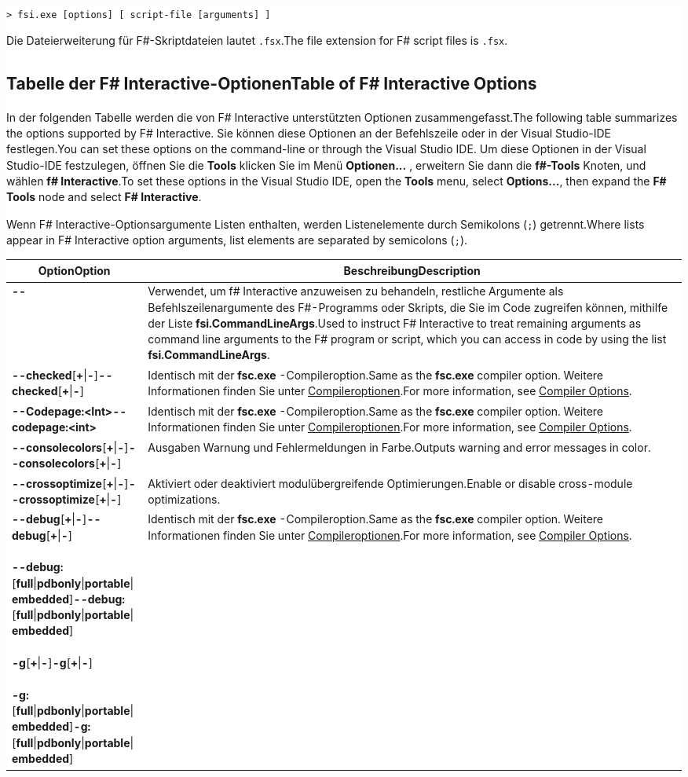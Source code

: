```
> fsi.exe [options] [ script-file [arguments] ]
```

<span data-ttu-id="3530b-112">Die Dateierweiterung für F#-Skriptdateien lautet `.fsx`.</span><span class="sxs-lookup"><span data-stu-id="3530b-112">The file extension for F# script files is `.fsx`.</span></span>

## <a name="table-of-f-interactive-options"></a><span data-ttu-id="3530b-113">Tabelle der F# Interactive-Optionen</span><span class="sxs-lookup"><span data-stu-id="3530b-113">Table of F# Interactive Options</span></span>
<span data-ttu-id="3530b-114">In der folgenden Tabelle werden die von F# Interactive unterstützten Optionen zusammengefasst.</span><span class="sxs-lookup"><span data-stu-id="3530b-114">The following table summarizes the options supported by F# Interactive.</span></span> <span data-ttu-id="3530b-115">Sie können diese Optionen an der Befehlszeile oder in der Visual Studio-IDE festlegen.</span><span class="sxs-lookup"><span data-stu-id="3530b-115">You can set these options on the command-line or through the Visual Studio IDE.</span></span> <span data-ttu-id="3530b-116">Um diese Optionen in der Visual Studio-IDE festzulegen, öffnen Sie die **Tools** klicken Sie im Menü **Optionen...** , erweitern Sie dann die **f#-Tools** Knoten, und wählen **f# Interactive**.</span><span class="sxs-lookup"><span data-stu-id="3530b-116">To set these options in the Visual Studio IDE, open the **Tools** menu, select **Options...**, then expand the **F# Tools** node and select **F# Interactive**.</span></span>

<span data-ttu-id="3530b-117">Wenn F# Interactive-Optionsargumente Listen enthalten, werden Listenelemente durch Semikolons (`;`) getrennt.</span><span class="sxs-lookup"><span data-stu-id="3530b-117">Where lists appear in F# Interactive option arguments, list elements are separated by semicolons (`;`).</span></span>

|<span data-ttu-id="3530b-118">Option</span><span class="sxs-lookup"><span data-stu-id="3530b-118">Option</span></span>|<span data-ttu-id="3530b-119">Beschreibung</span><span class="sxs-lookup"><span data-stu-id="3530b-119">Description</span></span>|
|------|-----------|
|**--**|<span data-ttu-id="3530b-120">Verwendet, um f# Interactive anzuweisen zu behandeln, restliche Argumente als Befehlszeilenargumente des F#-Programms oder Skripts, die Sie im Code zugreifen können, mithilfe der Liste **fsi.CommandLineArgs**.</span><span class="sxs-lookup"><span data-stu-id="3530b-120">Used to instruct F# Interactive to treat remaining arguments as command line arguments to the F# program or script, which you can access in code by using the list **fsi.CommandLineArgs**.</span></span>|
|<span data-ttu-id="3530b-121">**--checked**[**+**&#124;**-**]</span><span class="sxs-lookup"><span data-stu-id="3530b-121">**--checked**[**+**&#124;**-**]</span></span>|<span data-ttu-id="3530b-122">Identisch mit der **fsc.exe** -Compileroption.</span><span class="sxs-lookup"><span data-stu-id="3530b-122">Same as the **fsc.exe** compiler option.</span></span> <span data-ttu-id="3530b-123">Weitere Informationen finden Sie unter [Compileroptionen](compiler-options.md).</span><span class="sxs-lookup"><span data-stu-id="3530b-123">For more information, see [Compiler Options](compiler-options.md).</span></span>|
|<span data-ttu-id="3530b-124">**--Codepage:&lt;Int&gt;**</span><span class="sxs-lookup"><span data-stu-id="3530b-124">**--codepage:&lt;int&gt;**</span></span>|<span data-ttu-id="3530b-125">Identisch mit der **fsc.exe** -Compileroption.</span><span class="sxs-lookup"><span data-stu-id="3530b-125">Same as the **fsc.exe** compiler option.</span></span> <span data-ttu-id="3530b-126">Weitere Informationen finden Sie unter [Compileroptionen](compiler-options.md).</span><span class="sxs-lookup"><span data-stu-id="3530b-126">For more information, see [Compiler Options](compiler-options.md).</span></span>|
|<span data-ttu-id="3530b-127">**--consolecolors**[**+**&#124;**-**]</span><span class="sxs-lookup"><span data-stu-id="3530b-127">**--consolecolors**[**+**&#124;**-**]</span></span>|<span data-ttu-id="3530b-128">Ausgaben Warnung und Fehlermeldungen in Farbe.</span><span class="sxs-lookup"><span data-stu-id="3530b-128">Outputs warning and error messages in color.</span></span>|
|<span data-ttu-id="3530b-129">**--crossoptimize**[**+**&#124;**-**]</span><span class="sxs-lookup"><span data-stu-id="3530b-129">**--crossoptimize**[**+**&#124;**-**]</span></span>|<span data-ttu-id="3530b-130">Aktiviert oder deaktiviert modulübergreifende Optimierungen.</span><span class="sxs-lookup"><span data-stu-id="3530b-130">Enable or disable cross-module optimizations.</span></span>|
|<span data-ttu-id="3530b-131">**--debug**[**+**&#124;**-**]</span><span class="sxs-lookup"><span data-stu-id="3530b-131">**--debug**[**+**&#124;**-**]</span></span><br /><br /><span data-ttu-id="3530b-132">**--debug:**[**full**&#124;**pdbonly**&#124;**portable**&#124;**embedded**]</span><span class="sxs-lookup"><span data-stu-id="3530b-132">**--debug:**[**full**&#124;**pdbonly**&#124;**portable**&#124;**embedded**]</span></span><br /><br /><span data-ttu-id="3530b-133">**-g**[**+**&#124;**-**]</span><span class="sxs-lookup"><span data-stu-id="3530b-133">**-g**[**+**&#124;**-**]</span></span><br /><br /><span data-ttu-id="3530b-134">**-g:**[**full**&#124;**pdbonly**&#124;**portable**&#124;**embedded**]</span><span class="sxs-lookup"><span data-stu-id="3530b-134">**-g:**[**full**&#124;**pdbonly**&#124;**portable**&#124;**embedded**]</span></span>|<span data-ttu-id="3530b-135">Identisch mit der **fsc.exe** -Compileroption.</span><span class="sxs-lookup"><span data-stu-id="3530b-135">Same as the **fsc.exe** compiler option.</span></span> <span data-ttu-id="3530b-136">Weitere Informationen finden Sie unter [Compileroptionen](compiler-options.md).</span><span class="sxs-lookup"><span data-stu-id="3530b-136">For more information, see [Compiler Options](compiler-options.md).</span></span>|